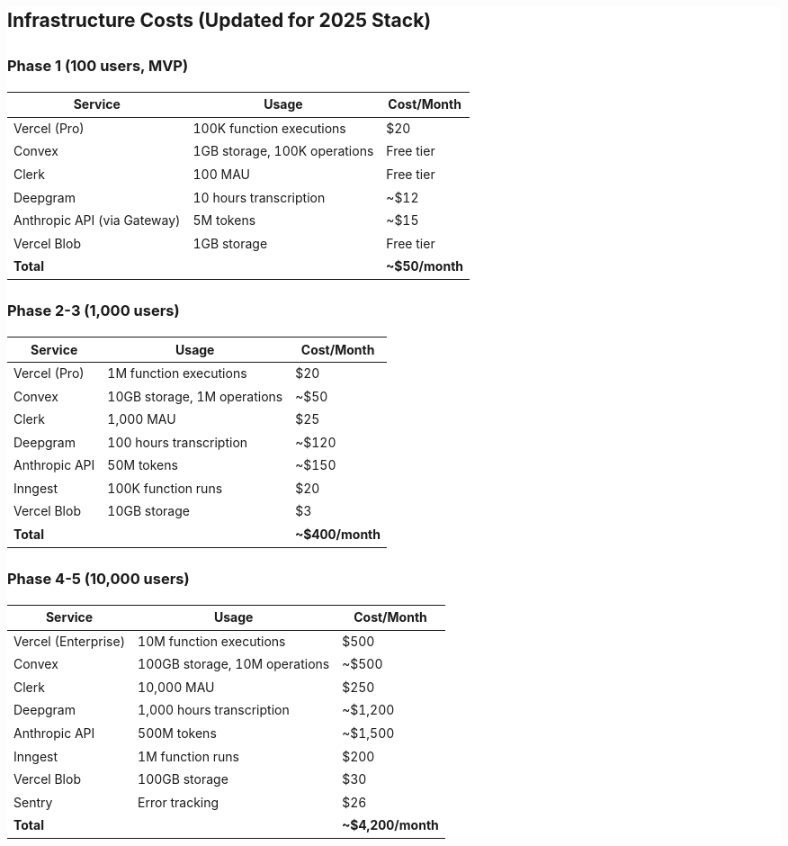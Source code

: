 
## Infrastructure Costs (Updated for 2025 Stack)

### Phase 1 (100 users, MVP)
| Service | Usage | Cost/Month |
|---------|-------|------------|
| Vercel (Pro) | 100K function executions | $20 |
| Convex | 1GB storage, 100K operations | Free tier |
| Clerk | 100 MAU | Free tier |
| Deepgram | 10 hours transcription | ~$12 |
| Anthropic API (via Gateway) | 5M tokens | ~$15 |
| Vercel Blob | 1GB storage | Free tier |
| **Total** | | **~$50/month** |

### Phase 2-3 (1,000 users)
| Service | Usage | Cost/Month |
|---------|-------|------------|
| Vercel (Pro) | 1M function executions | $20 |
| Convex | 10GB storage, 1M operations | ~$50 |
| Clerk | 1,000 MAU | $25 |
| Deepgram | 100 hours transcription | ~$120 |
| Anthropic API | 50M tokens | ~$150 |
| Inngest | 100K function runs | $20 |
| Vercel Blob | 10GB storage | $3 |
| **Total** | | **~$400/month** |

### Phase 4-5 (10,000 users)
| Service | Usage | Cost/Month |
|---------|-------|------------|
| Vercel (Enterprise) | 10M function executions | $500 |
| Convex | 100GB storage, 10M operations | ~$500 |
| Clerk | 10,000 MAU | $250 |
| Deepgram | 1,000 hours transcription | ~$1,200 |
| Anthropic API | 500M tokens | ~$1,500 |
| Inngest | 1M function runs | $200 |
| Vercel Blob | 100GB storage | $30 |
| Sentry | Error tracking | $26 |
| **Total** | | **~$4,200/month** |
